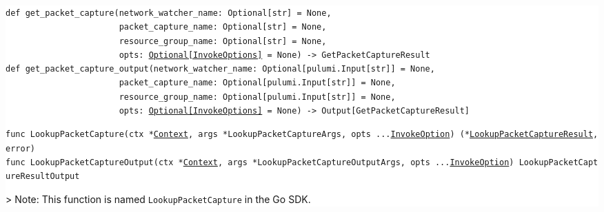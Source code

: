 
<div>
<pulumi-choosable type="language" values="python">
<div class="highlight"><pre class="chroma"><code class="language-python" data-lang="python"
><span class="k">def </span>get_packet_capture<span class="p">(</span><span class="nx">network_watcher_name</span><span class="p">:</span> <span class="nx">Optional[str]</span> = None<span class="p">,</span>
                       <span class="nx">packet_capture_name</span><span class="p">:</span> <span class="nx">Optional[str]</span> = None<span class="p">,</span>
                       <span class="nx">resource_group_name</span><span class="p">:</span> <span class="nx">Optional[str]</span> = None<span class="p">,</span>
                       <span class="nx">opts</span><span class="p">:</span> <span class="nx"><a href="/docs/reference/pkg/python/pulumi/#pulumi.InvokeOptions">Optional[InvokeOptions]</a></span> = None<span class="p">) -&gt;</span> <span>GetPacketCaptureResult</span
><span class="k">
def </span>get_packet_capture_output<span class="p">(</span><span class="nx">network_watcher_name</span><span class="p">:</span> <span class="nx">Optional[pulumi.Input[str]]</span> = None<span class="p">,</span>
                       <span class="nx">packet_capture_name</span><span class="p">:</span> <span class="nx">Optional[pulumi.Input[str]]</span> = None<span class="p">,</span>
                       <span class="nx">resource_group_name</span><span class="p">:</span> <span class="nx">Optional[pulumi.Input[str]]</span> = None<span class="p">,</span>
                       <span class="nx">opts</span><span class="p">:</span> <span class="nx"><a href="/docs/reference/pkg/python/pulumi/#pulumi.InvokeOptions">Optional[InvokeOptions]</a></span> = None<span class="p">) -&gt;</span> <span>Output[GetPacketCaptureResult]</span
></code></pre></div>
</pulumi-choosable>
</div>


<div>
<pulumi-choosable type="language" values="go">
<div class="highlight"><pre class="chroma"><code class="language-go" data-lang="go"
><span class="k">func </span>LookupPacketCapture<span class="p">(</span><span class="nx">ctx</span><span class="p"> *</span><span class="nx"><a href="https://pkg.go.dev/github.com/pulumi/pulumi/sdk/v3/go/pulumi?tab=doc#Context">Context</a></span><span class="p">,</span> <span class="nx">args</span><span class="p"> *</span><span class="nx">LookupPacketCaptureArgs</span><span class="p">,</span> <span class="nx">opts</span><span class="p"> ...</span><span class="nx"><a href="https://pkg.go.dev/github.com/pulumi/pulumi/sdk/v3/go/pulumi?tab=doc#InvokeOption">InvokeOption</a></span><span class="p">) (*<span class="nx"><a href="#result">LookupPacketCaptureResult</a></span>, error)</span
><span class="k">
func </span>LookupPacketCaptureOutput<span class="p">(</span><span class="nx">ctx</span><span class="p"> *</span><span class="nx"><a href="https://pkg.go.dev/github.com/pulumi/pulumi/sdk/v3/go/pulumi?tab=doc#Context">Context</a></span><span class="p">,</span> <span class="nx">args</span><span class="p"> *</span><span class="nx">LookupPacketCaptureOutputArgs</span><span class="p">,</span> <span class="nx">opts</span><span class="p"> ...</span><span class="nx"><a href="https://pkg.go.dev/github.com/pulumi/pulumi/sdk/v3/go/pulumi?tab=doc#InvokeOption">InvokeOption</a></span><span class="p">) LookupPacketCaptureResultOutput</span
></code></pre></div>

&gt; Note: This function is named `LookupPacketCapture` in the Go SDK.

</pulumi-choosable>
</div>
